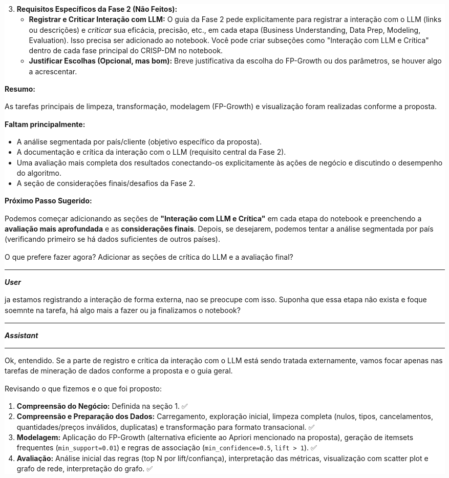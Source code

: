 3.  **Requisitos Específicos da Fase 2 (Não Feitos):**
    *   **Registrar e Criticar Interação com LLM:** O guia da Fase 2 pede explicitamente para registrar a interação com o LLM (links ou descrições) e *criticar* sua eficácia, precisão, etc., em cada etapa (Business Understanding, Data Prep, Modeling, Evaluation). Isso precisa ser adicionado ao notebook. Você pode criar subseções como "Interação com LLM e Crítica" dentro de cada fase principal do CRISP-DM no notebook.
    *   **Justificar Escolhas (Opcional, mas bom):** Breve justificativa da escolha do FP-Growth ou dos parâmetros, se houver algo a acrescentar.

**Resumo:**

As tarefas principais de limpeza, transformação, modelagem (FP-Growth) e visualização foram realizadas conforme a proposta.

**Faltam principalmente:**

*   A análise segmentada por país/cliente (objetivo específico da proposta).
*   A documentação e crítica da interação com o LLM (requisito central da Fase 2).
*   Uma avaliação mais completa dos resultados conectando-os explicitamente às ações de negócio e discutindo o desempenho do algoritmo.
*   A seção de considerações finais/desafios da Fase 2.

**Próximo Passo Sugerido:**

Podemos começar adicionando as seções de **"Interação com LLM e Crítica"** em cada etapa do notebook e preenchendo a **avaliação mais aprofundada** e as **considerações finais**. Depois, se desejarem, podemos tentar a análise segmentada por país (verificando primeiro se há dados suficientes de outros países).

O que prefere fazer agora? Adicionar as seções de crítica do LLM e a avaliação final?

---

_**User**_

ja estamos registrando a interação de forma externa, nao se preocupe com isso. Suponha que essa etapa não exista e foque soemnte na tarefa, há algo mais a fazer ou ja finalizamos o notebook?

---

_**Assistant**_



---

Ok, entendido. Se a parte de registro e crítica da interação com o LLM está sendo tratada externamente, vamos focar apenas nas tarefas de mineração de dados conforme a proposta e o guia geral.

Revisando o que fizemos e o que foi proposto:

1.  **Compreensão do Negócio:** Definida na seção 1. ✅
2.  **Compreensão e Preparação dos Dados:** Carregamento, exploração inicial, limpeza completa (nulos, tipos, cancelamentos, quantidades/preços inválidos, duplicatas) e transformação para formato transacional. ✅
3.  **Modelagem:** Aplicação do FP-Growth (alternativa eficiente ao Apriori mencionado na proposta), geração de itemsets frequentes (`min_support=0.01`) e regras de associação (`min_confidence=0.5`, `lift > 1`). ✅
4.  **Avaliação:** Análise inicial das regras (top N por lift/confiança), interpretação das métricas, visualização com scatter plot e grafo de rede, interpretação do grafo. ✅
